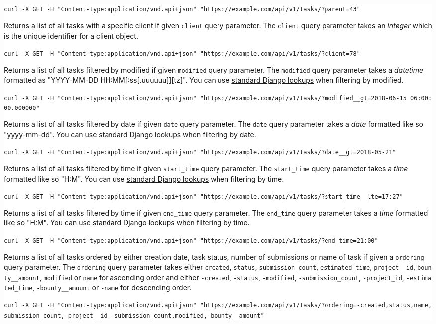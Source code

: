 ```console
curl -X GET -H "Content-type:application/vnd.api+json" "https://example.com/api/v1/tasks/?parent=43"
```

Returns a list of all tasks with a specific client if given `client` query parameter. The `client` query parameter takes an _integer_ which is the unique identifier for a client object.

```console
curl -X GET -H "Content-type:application/vnd.api+json" "https://example.com/api/v1/tasks/?client=78"
```

Returns a list of all tasks filtered by modified if given `modified` query parameter. The `modified` query parameter takes a _datetime_ formatted as "YYYY-MM-DD HH:MM[:ss[.uuuuuu]][tz]". You can use [standard Django lookups](https://docs.djangoproject.com/en/2.0/ref/models/querysets/#field-lookups) when filtering by modified.

```console
curl -X GET -H "Content-type:application/vnd.api+json" "https://example.com/api/v1/tasks/?modified__gt=2018-06-15 06:00:00.000000"
```

Returns a list of all tasks filtered by date if given `date` query parameter. The `date` query parameter takes a _date_ formatted like so "yyyy-mm-dd". You can use [standard Django lookups](https://docs.djangoproject.com/en/2.0/ref/models/querysets/#field-lookups) when filtering by date.

```console
curl -X GET -H "Content-type:application/vnd.api+json" "https://example.com/api/v1/tasks/?date__gt=2018-05-21"
```

Returns a list of all tasks filtered by time if given `start_time` query parameter. The `start_time` query parameter takes a _time_ formatted like so "H:M". You can use [standard Django lookups](https://docs.djangoproject.com/en/2.0/ref/models/querysets/#field-lookups) when filtering by time.

```console
curl -X GET -H "Content-type:application/vnd.api+json" "https://example.com/api/v1/tasks/?start_time__lte=17:27"
```

Returns a list of all tasks filtered by time if given `end_time` query parameter. The `end_time` query parameter takes a _time_ formatted like so "H:M". You can use [standard Django lookups](https://docs.djangoproject.com/en/2.0/ref/models/querysets/#field-lookups) when filtering by time.

```console
curl -X GET -H "Content-type:application/vnd.api+json" "https://example.com/api/v1/tasks/?end_time=21:00"
```

Returns a list of all tasks ordered by either creation date, task status, number of submissions or name of task if given a `ordering` query parameter. The `ordering` query parameter takes either `created`, `status`, `submission_count`, `estimated_time`, `project__id`, `bounty__amount`, `modified` or `name` for ascending order and either `-created`, `-status`, `-modified`, `-submission_count`, `-project_id`, `-estimated_time`, `-bounty__amount` or `-name` for descending order.

```console
curl -X GET -H "Content-type:application/vnd.api+json" "https://example.com/api/v1/tasks/?ordering=-created,status,name,submission_count,-project__id,-submission_count,modified,-bounty__amount"
```
